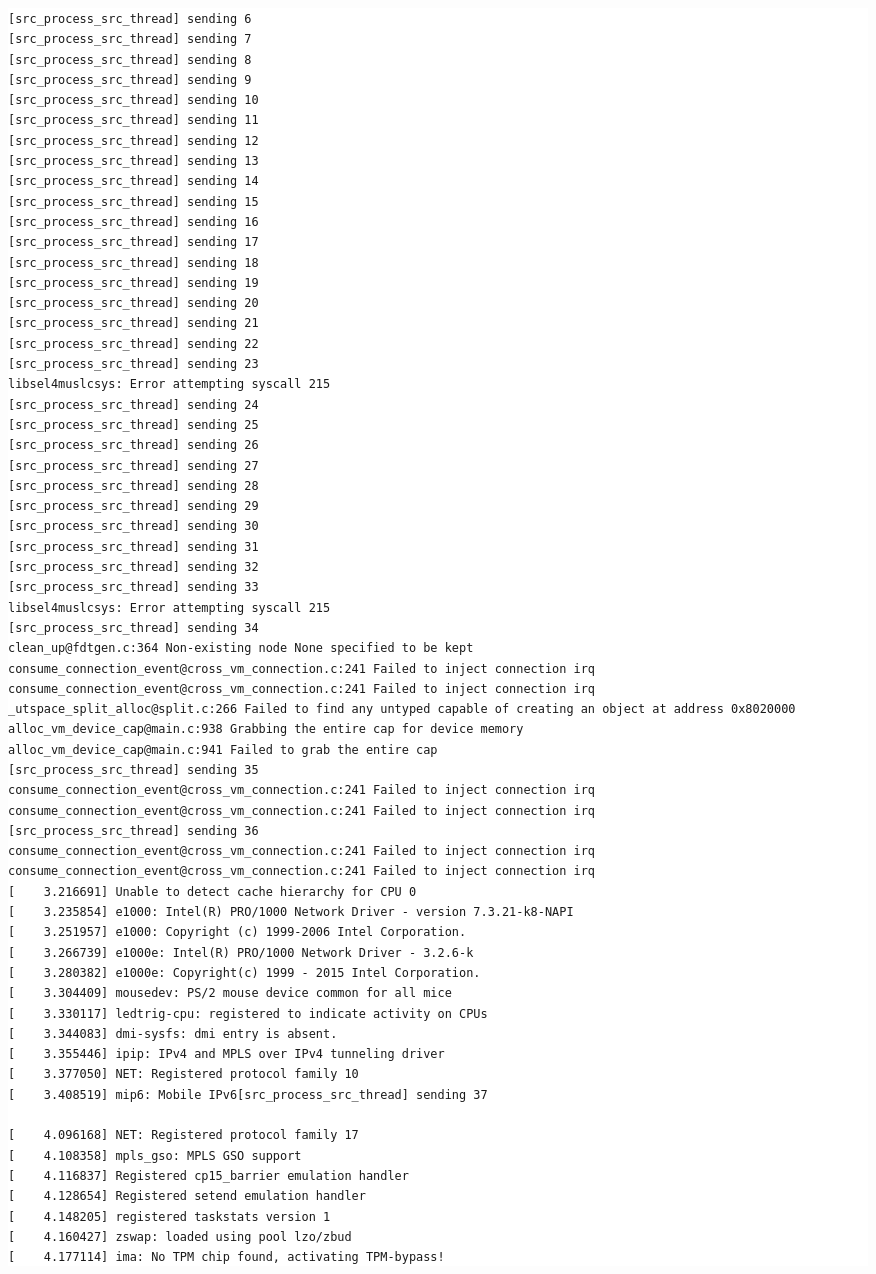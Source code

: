 ```
[src_process_src_thread] sending 6
[src_process_src_thread] sending 7
[src_process_src_thread] sending 8
[src_process_src_thread] sending 9
[src_process_src_thread] sending 10
[src_process_src_thread] sending 11
[src_process_src_thread] sending 12
[src_process_src_thread] sending 13
[src_process_src_thread] sending 14
[src_process_src_thread] sending 15
[src_process_src_thread] sending 16
[src_process_src_thread] sending 17
[src_process_src_thread] sending 18
[src_process_src_thread] sending 19
[src_process_src_thread] sending 20
[src_process_src_thread] sending 21
[src_process_src_thread] sending 22
[src_process_src_thread] sending 23
libsel4muslcsys: Error attempting syscall 215
[src_process_src_thread] sending 24
[src_process_src_thread] sending 25
[src_process_src_thread] sending 26
[src_process_src_thread] sending 27
[src_process_src_thread] sending 28
[src_process_src_thread] sending 29
[src_process_src_thread] sending 30
[src_process_src_thread] sending 31
[src_process_src_thread] sending 32
[src_process_src_thread] sending 33
libsel4muslcsys: Error attempting syscall 215
[src_process_src_thread] sending 34
clean_up@fdtgen.c:364 Non-existing node None specified to be kept
consume_connection_event@cross_vm_connection.c:241 Failed to inject connection irq
consume_connection_event@cross_vm_connection.c:241 Failed to inject connection irq
_utspace_split_alloc@split.c:266 Failed to find any untyped capable of creating an object at address 0x8020000
alloc_vm_device_cap@main.c:938 Grabbing the entire cap for device memory
alloc_vm_device_cap@main.c:941 Failed to grab the entire cap
[src_process_src_thread] sending 35
consume_connection_event@cross_vm_connection.c:241 Failed to inject connection irq
consume_connection_event@cross_vm_connection.c:241 Failed to inject connection irq
[src_process_src_thread] sending 36
consume_connection_event@cross_vm_connection.c:241 Failed to inject connection irq
consume_connection_event@cross_vm_connection.c:241 Failed to inject connection irq
[    3.216691] Unable to detect cache hierarchy for CPU 0
[    3.235854] e1000: Intel(R) PRO/1000 Network Driver - version 7.3.21-k8-NAPI
[    3.251957] e1000: Copyright (c) 1999-2006 Intel Corporation.
[    3.266739] e1000e: Intel(R) PRO/1000 Network Driver - 3.2.6-k
[    3.280382] e1000e: Copyright(c) 1999 - 2015 Intel Corporation.
[    3.304409] mousedev: PS/2 mouse device common for all mice
[    3.330117] ledtrig-cpu: registered to indicate activity on CPUs
[    3.344083] dmi-sysfs: dmi entry is absent.
[    3.355446] ipip: IPv4 and MPLS over IPv4 tunneling driver
[    3.377050] NET: Registered protocol family 10
[    3.408519] mip6: Mobile IPv6[src_process_src_thread] sending 37

[    4.096168] NET: Registered protocol family 17
[    4.108358] mpls_gso: MPLS GSO support
[    4.116837] Registered cp15_barrier emulation handler
[    4.128654] Registered setend emulation handler
[    4.148205] registered taskstats version 1
[    4.160427] zswap: loaded using pool lzo/zbud
[    4.177114] ima: No TPM chip found, activating TPM-bypass!
```